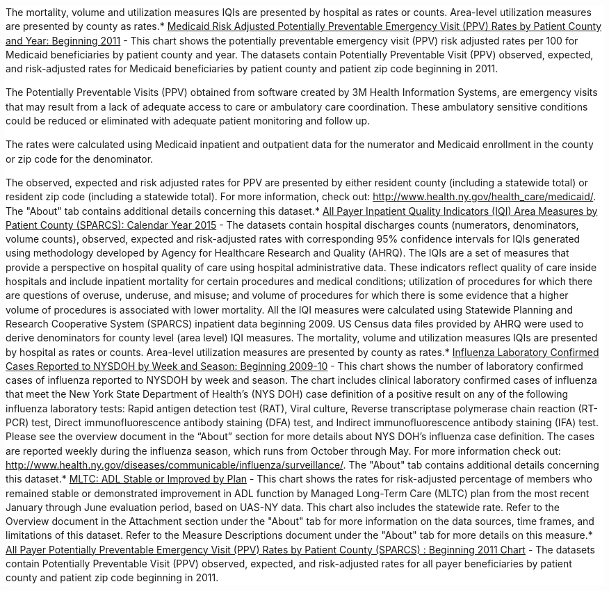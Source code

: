 The mortality, volume and utilization measures IQIs are presented by hospital as rates or counts. Area-level utilization measures are presented by county as rates.* [Medicaid Risk Adjusted Potentially Preventable Emergency Visit (PPV)  Rates by Patient County and Year: Beginning 2011](https://health.data.ny.gov/d/5nnr-jvw3) - This chart shows the potentially preventable emergency visit (PPV) risk adjusted rates per 100 for Medicaid beneficiaries by patient county and year. The datasets contain Potentially Preventable Visit (PPV) observed, expected, and risk-adjusted rates for Medicaid beneficiaries by patient county and patient zip code beginning in 2011.

The Potentially Preventable Visits (PPV) obtained from software created by 3M Health Information Systems, are emergency visits that may result from a lack of adequate access to care or ambulatory care coordination.  These ambulatory sensitive conditions could be reduced or eliminated with adequate patient monitoring and follow up.  

The rates were calculated using Medicaid inpatient and outpatient data for the numerator and Medicaid enrollment in the county or zip code for the denominator.  

The observed, expected and risk adjusted rates for PPV are presented by either resident county (including a statewide total) or resident zip code (including a statewide total). For more information, check out: http://www.health.ny.gov/health_care/medicaid/. The "About" tab contains additional details concerning this dataset.* [All Payer Inpatient Quality Indicators (IQI) Area Measures by Patient County (SPARCS): Calendar Year 2015](https://health.data.ny.gov/d/u6vz-kv3c) - The datasets contain hospital discharges counts (numerators, denominators, volume counts), observed, expected and risk-adjusted rates with corresponding 95% confidence intervals for IQIs generated using methodology developed by Agency for Healthcare Research and Quality (AHRQ). 
The IQIs are a set of measures that provide a perspective on hospital quality of care using hospital administrative data. These indicators reflect quality of care inside hospitals and include inpatient mortality for certain procedures and medical conditions; utilization of procedures for which there are questions of overuse, underuse, and misuse; and volume of procedures for which there is some evidence that a higher volume of procedures is associated with lower mortality. 
All the IQI measures were calculated using Statewide Planning and Research Cooperative System (SPARCS) inpatient data beginning 2009. US Census data files provided by AHRQ were used to derive denominators for county level (area level) IQI measures.
The mortality, volume and utilization measures IQIs are presented by hospital as rates or counts. Area-level utilization measures are presented by county as rates.* [Influenza Laboratory Confirmed Cases Reported to NYSDOH by Week and Season: Beginning 2009-10](https://health.data.ny.gov/d/7u7f-xd3r) - This chart shows the number of laboratory confirmed cases of influenza reported to NYSDOH by week and season. The chart includes clinical laboratory confirmed cases of influenza that meet the New York State Department of Health’s (NYS DOH) case definition of a positive result on any of the following influenza laboratory tests: Rapid antigen detection test (RAT), Viral culture, Reverse transcriptase polymerase chain reaction (RT-PCR) test, Direct immunofluorescence antibody staining (DFA) test, and Indirect immunofluorescence antibody staining (IFA) test. 
 Please see the overview document in the “About” section for more details about NYS DOH’s influenza case definition.  The cases are reported weekly during  the influenza season, which runs from October through May. For more information check out: http://www.health.ny.gov/diseases/communicable/influenza/surveillance/. The "About" tab contains additional details concerning this dataset.* [MLTC: ADL Stable or Improved by Plan](https://health.data.ny.gov/d/rv48-8cyx) - This chart shows the rates for risk-adjusted percentage of members who remained stable or demonstrated improvement in ADL function by Managed Long-Term Care (MLTC) plan from the most recent January through June evaluation period, based on UAS-NY data. This chart also includes the statewide rate. Refer to the Overview document in the Attachment section under the "About" tab for more information on the data sources, time frames, and limitations of this dataset. Refer to the Measure Descriptions document under the "About" tab for more details on this measure.* [All Payer Potentially Preventable Emergency Visit (PPV) Rates by Patient County (SPARCS) : Beginning 2011 Chart](https://health.data.ny.gov/d/fu9t-24b3) - The datasets contain Potentially Preventable Visit (PPV) observed, expected, and risk-adjusted rates for all payer beneficiaries by patient county and patient zip code beginning in 2011.
